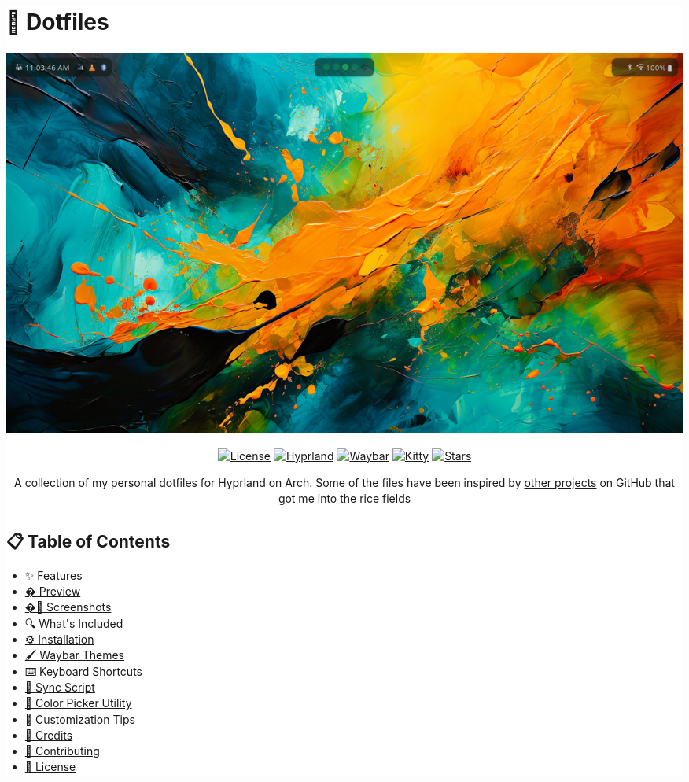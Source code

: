 
# 🚀 Dotfiles

<div align="center">

![Dotfiles Banner](./assets/images/2025-08-17-110346_grim.png)

[![License](https://img.shields.io/github/license/winzerprince/dotfiles?color=blue&style=for-the-badge)](./LICENSE)
[![Hyprland](https://img.shields.io/badge/WM-Hyprland-blue?style=for-the-badge&logo=hyprland&logoColor=white&color=7CB342)](https://hyprland.org)
[![Waybar](https://img.shields.io/badge/Bar-Waybar-blue?style=for-the-badge&color=4A86CF)](https://github.com/Alexays/Waybar)
[![Kitty](https://img.shields.io/badge/Terminal-Kitty-blue?style=for-the-badge&logo=kitty&logoColor=white&color=F28778)](https://sw.kovidgoyal.net/kitty/)
[![Stars](https://img.shields.io/github/stars/winzerprince/dotfiles?style=for-the-badge&color=FFCB6B)](https://github.com/winzerprince/dotfiles/stargazers)

A collection of my personal dotfiles for Hyprland on Arch. Some of the files have been inspired by [other projects](#-credits) on GitHub that got me into the rice fields</div>

## 📋 Table of Contents

- [✨ Features](#-features)
- [�️ Preview](#️-preview)
- [�📱 Screenshots](#-screenshots)
- [🔍 What's Included](#-whats-included)
- [⚙️ Installation](#️-installation)
- [🖌️ Waybar Themes](#️-waybar-themes)
- [⌨️ Keyboard Shortcuts](#️-keyboard-shortcuts)
- [🔄 Sync Script](#-sync-script)
- [🎨 Color Picker Utility](#-color-picker-utility)
- [🔧 Customization Tips](#-customization-tips)
- [🙏 Credits](#-credits)
- [🤝 Contributing](#-contributing)
- [📄 License](#-license)
